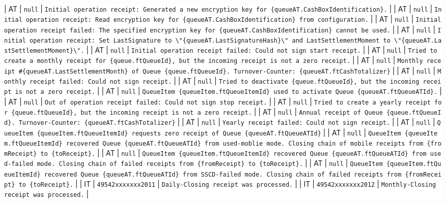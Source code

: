 | AT     | `null`                                       | `Initial operation receipt: Generated a new encryption key for {queueAT.CashBoxIdentification}.`                                                                                                                                          |
| AT     | `null`                                       | `Initial operation receipt: Read encryption key for {queueAT.CashBoxIdentification} from configuration.`                                                                                                                                  |
| AT     | `null`                                       | `Initial operation receipt failed: The specified encryption key for {queueAT.CashBoxIdentification} cannot be used.`                                                                                                                      |
| AT     | `null`                                       | `Initial operation receipt: Set LastSignature to \"{queueAT.LastSignatureHash}\" and LastSettlementMoment to \"{queueAT.LastSettlementMoment}\".`                                                                                         |
| AT     | `null`                                       | `Initial operation receipt failed: Could not sign start receipt.`                                                                                                                                                                         |
| AT     | `null`                                       | `Tried to create a monthly receipt for {queue.ftQueueId}, but the incoming receipt is not a zero receipt.`                                                                                                                                |
| AT     | `null`                                       | `Monthly receipt #{queueAT.LastSettlementMonth} of Queue {queue.ftQueueId}. Turnover-Counter: {queueAT.ftCashTotalizer}`                                                                                                                  |
| AT     | `null`                                       | `Monthly receipt failed: Could not sign receipt.`                                                                                                                                                                                         |
| AT     | `null`                                       | `Tried to deactivate {queue.ftQueueId}, but the incoming receipt is not a zero receipt.`                                                                                                                                                  |
| AT     | `null`                                       | `QueueItem {queueItem.ftQueueItemId} used to activate Queue {queueAT.ftQueueATId}.`                                                                                                                                                       |
| AT     | `null`                                       | `Out of operation receipt failed: Could not sign stop receipt.`                                                                                                                                                                           |
| AT     | `null`                                       | `Tried to create a yearly receipt for {queue.ftQueueId}, but the incoming receipt is not a zero receipt.`                                                                                                                                 |
| AT     | `null`                                       | `Annual receipt of Queue {queue.ftQueueId}. Turnover-Counter: {queueAT.ftCashTotalizer}`                                                                                                                                                  |
| AT     | `null`                                       | `Yearly receipt failed: Could not sign receipt.`                                                                                                                                                                                          |
| AT     | `null`                                       | `QueueItem {queueItem.ftQueueItemId} requests zero receipt of Queue {queueAT.ftQueueATId}`                                                                                                                                                |
| AT     | `null`                                       | `QueueItem {queueItem.ftQueueItemId} recovered Queue {queueAT.ftQueueATId} from used-moblie mode. Closing chain of mobile receipts from {fromReceipt} to {toReceipt}.`                                                                    |
| AT     | `null`                                       | `QueueItem {queueItem.ftQueueItemId} recovered Queue {queueAT.ftQueueATId} from used-failed mode. Closing chain of failed receipts from {fromReceipt} to {toReceipt}.`                                                                    |
| AT     | `null`                                       | `QueueItem {queueItem.ftQueueItemId} recovered Queue {queueAT.ftQueueATId} from SSCD-failed mode. Closing chain of failed receipts from {fromReceipt} to {toReceipt}.`                                                                    |
| IT     | `49542xxxxxxx2011`                           | `Daily-Closing receipt was processed.`                                                                                                                                                                                                    |
| IT     | `49542xxxxxxx2012`                           | `Monthly-Closing receipt was processed.`                                                                                                                                                                                                  |